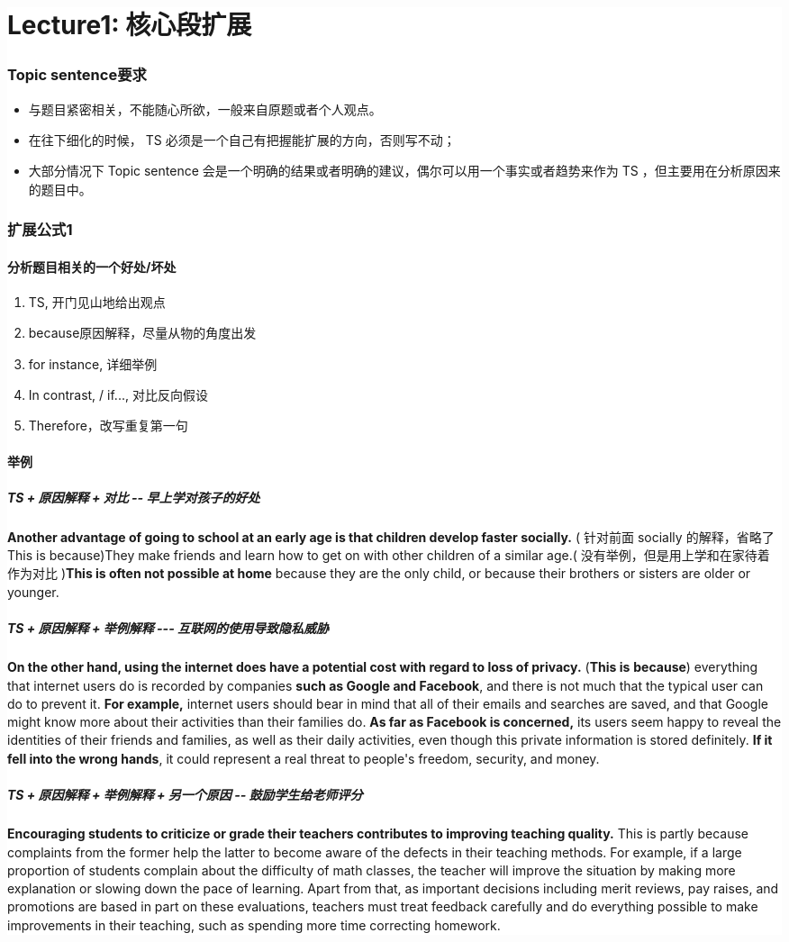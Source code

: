 # Lecture1: 核心段扩展

### Topic sentence要求

- 与题目紧密相关，不能随心所欲，一般来自原题或者个人观点。

- 在往下细化的时候， TS 必须是一个自己有把握能扩展的方向，否则写不动；

- 大部分情况下 Topic sentence 会是一个明确的结果或者明确的建议，偶尔可以用一个事实或者趋势来作为 TS ，但主要用在分析原因来的题目中。

### 扩展公式1

#### 分析题目相关的**一个**好处/坏处

1. TS, 开门见山地给出观点

2. because原因解释，尽量从物的角度出发

3. for instance, 详细举例

4. In contrast, / if..., 对比反向假设

5. Therefore，改写重复第一句

#### 举例
##### TS + 原因解释 + 对比 -- 早上学对孩子的好处

**Another advantage of going to school at an early age is that children develop faster socially.** ( 针对前面 socially 的解释，省略了 This is because)They make friends and learn how to get on with other children of a similar age.( 没有举例，但是用上学和在家待着作为对比 )**This is often not possible at home** because they are the only child, or because their brothers or sisters are older or younger.

##### TS + 原因解释 + 举例解释 --- 互联网的使用导致隐私威胁

**On the other hand, using the internet does have a potential cost with regard to loss of privacy.** (**This is**
**because**) everything that internet users do is recorded by companies **such as Google and Facebook**, and there is not much that the typical user can do to prevent it. **For example,** internet users should bear in mind that all of their emails and searches are saved, and that Google might know more about their activities than their families do. **As far as Facebook is concerned,** its users seem happy to reveal the identities of their friends and families, as well as their daily activities, even though this private information is stored definitely. **If it fell into the wrong hands**, it could represent a real threat to people's freedom, security, and money.

##### TS + 原因解释 + 举例解释 + 另一个原因 -- 鼓励学生给老师评分

**Encouraging students to criticize or grade their teachers contributes to improving teaching quality.**
This is partly because complaints from the former help the latter to become aware of the defects in their teaching methods. For example, if a large proportion of students complain about the difficulty of math classes, the teacher will improve the situation by making more explanation or slowing down the pace of learning. Apart from that, as important decisions including merit reviews, pay raises, and promotions are based in part on these evaluations, teachers must treat feedback carefully and do everything possible to make improvements in their teaching, such as spending more time correcting homework. 

